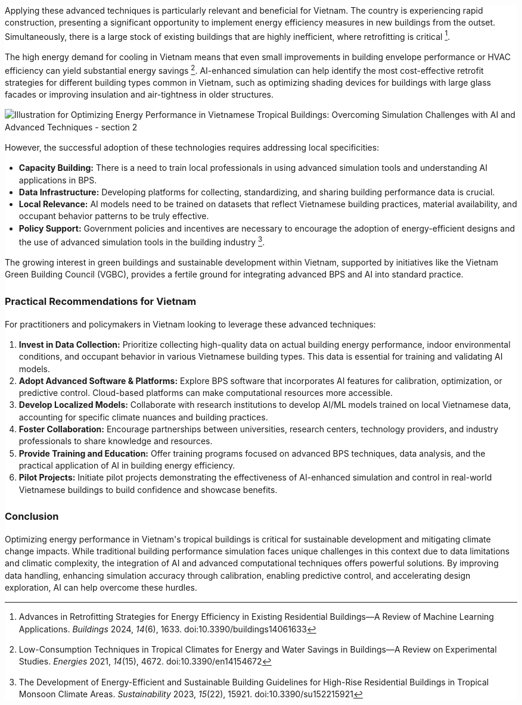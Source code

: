 Applying these advanced techniques is particularly relevant and beneficial for Vietnam. The country is experiencing rapid construction, presenting a significant opportunity to implement energy efficiency measures in new buildings from the outset. Simultaneously, there is a large stock of existing buildings that are highly inefficient, where retrofitting is critical [^1].

The high energy demand for cooling in Vietnam means that even small improvements in building envelope performance or HVAC efficiency can yield substantial energy savings [^4]. AI-enhanced simulation can help identify the most cost-effective retrofit strategies for different building types common in Vietnam, such as optimizing shading devices for buildings with large glass facades or improving insulation and air-tightness in older structures. 

![Illustration for Optimizing Energy Performance in Vietnamese Tropical Buildings: Overcoming Simulation Challenges with AI and Advanced Techniques - section 2](/images/resources/in-article-2-optimizing-energy-performance-in-vietnamese-tropical-buildings-overcoming-simulation-challenges-with-ai-and-advanced-techniques.jpg)



However, the successful adoption of these technologies requires addressing local specificities:

*   **Capacity Building:** There is a need to train local professionals in using advanced simulation tools and understanding AI applications in BPS.
*   **Data Infrastructure:** Developing platforms for collecting, standardizing, and sharing building performance data is crucial.
*   **Local Relevance:** AI models need to be trained on datasets that reflect Vietnamese building practices, material availability, and occupant behavior patterns to be truly effective.
*   **Policy Support:** Government policies and incentives are necessary to encourage the adoption of energy-efficient designs and the use of advanced simulation tools in the building industry [^3].

The growing interest in green buildings and sustainable development within Vietnam, supported by initiatives like the Vietnam Green Building Council (VGBC), provides a fertile ground for integrating advanced BPS and AI into standard practice.

### Practical Recommendations for Vietnam

For practitioners and policymakers in Vietnam looking to leverage these advanced techniques:

1.  **Invest in Data Collection:** Prioritize collecting high-quality data on actual building energy performance, indoor environmental conditions, and occupant behavior in various Vietnamese building types. This data is essential for training and validating AI models.
2.  **Adopt Advanced Software & Platforms:** Explore BPS software that incorporates AI features for calibration, optimization, or predictive control. Cloud-based platforms can make computational resources more accessible.
3.  **Develop Localized Models:** Collaborate with research institutions to develop AI/ML models trained on local Vietnamese data, accounting for specific climate nuances and building practices.
4.  **Foster Collaboration:** Encourage partnerships between universities, research centers, technology providers, and industry professionals to share knowledge and resources.
5.  **Provide Training and Education:** Offer training programs focused on advanced BPS techniques, data analysis, and the practical application of AI in building energy efficiency.
6.  **Pilot Projects:** Initiate pilot projects demonstrating the effectiveness of AI-enhanced simulation and control in real-world Vietnamese buildings to build confidence and showcase benefits.

### Conclusion

Optimizing energy performance in Vietnam's tropical buildings is critical for sustainable development and mitigating climate change impacts. While traditional building performance simulation faces unique challenges in this context due to data limitations and climatic complexity, the integration of AI and advanced computational techniques offers powerful solutions. By improving data handling, enhancing simulation accuracy through calibration, enabling predictive control, and accelerating design exploration, AI can help overcome these hurdles. 


[^1]: Advances in Retrofitting Strategies for Energy Efficiency in Existing Residential Buildings—A Review of Machine Learning Applications. *Buildings* 2024, *14*(6), 1633. doi:10.3390/buildings14061633
[^2]: Applications of artificial intelligence for energy efficiency of heating, ventilation and air-conditioning systems: A review. *Energy and Built Environment*, *5*(3), 397-411. doi:10.1016/j.enbe.2024.01.001
[^3]: The Development of Energy-Efficient and Sustainable Building Guidelines for High-Rise Residential Buildings in Tropical Monsoon Climate Areas. *Sustainability* 2023, *15*(22), 15921. doi:10.3390/su152215921
[^4]: Low-Consumption Techniques in Tropical Climates for Energy and Water Savings in Buildings—A Review on Experimental Studies. *Energies* 2021, *14*(15), 4672. doi:10.3390/en14154672
[^5]: The Role of AI in Improving Energy Efficiency for Smart Buildings. *TAVTech Solutions Whitepaper*. Retrieved from https://tavtechsolutions.com/resources/whitepapers/the-role-of-ai-in-improving-energy-efficiency-for-smart-buildings
[^1]: [Advances in Retrofitting Strategies for Energy Efficiency ...](https://mdpi.com/2075-5309/14/6/1633)
[^2]: [Applications of artificial intelligence for energy efficiency ...](https://sciencedirect.com/science/article/abs/pii/S0378778824000197)
[^3]: [The Development of Energy-Efficient and Sustainable ...](https://mdpi.com/2071-1050/15/22/15921)
[^4]: [Low-consumption techniques in tropical climates for ...](https://bohrium.com/paper-details/low-consumption-techniques-in-tropical-climates-for-energy-and-water-savings-in-buildings-a-review-on-experimental-studies/864996221662527781-63316)
[^5]: [The Role of AI in Improving Energy Efficiency for Smart ...](https://tavtechsolutions.com/resources/whitepapers/the-role-of-ai-in-improving-energy-efficiency-for-smart-buildings)